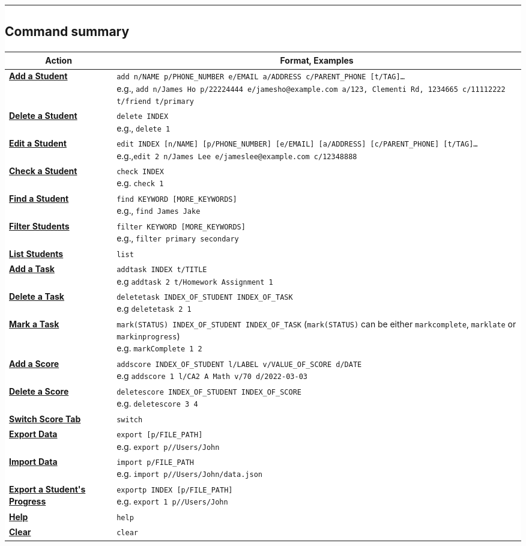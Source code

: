 --------------------------------------------------------------------------------------------------------------------

<div style="page-break-after: always;"></div>

## Command summary

| Action                                                                                 | Format, Examples                                                                                                                                                                              |
|----------------------------------------------------------------------------------------|-----------------------------------------------------------------------------------------------------------------------------------------------------------------------------------------------|
| [**Add a Student**](#1-adding-a-student-add)                                           | `add n/NAME p/PHONE_NUMBER e/EMAIL a/ADDRESS c/PARENT_PHONE [t/TAG]…​` <br> e.g., `add n/James Ho p/22224444 e/jamesho@example.com a/123, Clementi Rd, 1234665 c/11112222 t/friend t/primary` |
| [**Delete a Student**](#2-deleting-a-student-delete)                                   | `delete INDEX`<br> e.g., `delete 1`                                                                                                                                                           |
| [**Edit a Student**](#3-editing-a-student-edit)                                        | `edit INDEX [n/NAME] [p/PHONE_NUMBER] [e/EMAIL] [a/ADDRESS] [c/PARENT_PHONE] [t/TAG]…​`<br> e.g.,`edit 2 n/James Lee e/jameslee@example.com c/12348888`                                       |
| [**Check a Student**](#4-checking-a-student-check)                                     | `check INDEX`<br> e.g. `check 1`                                                                                                                                                              |
| [**Find a Student**](#5-finding-a-student-find)                                        | `find KEYWORD [MORE_KEYWORDS]`<br> e.g., `find James Jake`                                                                                                                                    |
| [**Filter Students**](#6-filtering-students-filter)                                    | `filter KEYWORD [MORE_KEYWORDS]`<br> e.g., `filter primary secondary`                                                                                                                         |
| [**List Students**](#7-listing-all-students-list)                                      | `list`                                                                                                                                                                                        |
| [**Add a Task**](#1-adding-a-task-for-a-student-addtask)                               | `addtask INDEX t/TITLE`<br> e.g `addtask 2 t/Homework Assignment 1`                                                                                                                           |
| [**Delete a Task**](#2-deleting-a-task-of-a-student-deletetask)                        | `deletetask INDEX_OF_STUDENT INDEX_OF_TASK`<br> e.g `deletetask 2 1`                                                                                                                          |
| [**Mark a Task**](#3-marking-a-task-of-a-student-markcomplete-markinprogress-marklate) | `mark(STATUS) INDEX_OF_STUDENT INDEX_OF_TASK` (`mark(STATUS)` can be either `markcomplete`, `marklate` or `markinprogress`)<br> e.g. `markComplete 1 2`<br>                                   |
| [**Add a Score**](#1-adding-a-score-for-a-student-addscore)                            | `addscore INDEX_OF_STUDENT l/LABEL v/VALUE_OF_SCORE d/DATE`<br> e.g `addscore 1 l/CA2 A Math v/70 d/2022-03-03`                                                                               |
| [**Delete a Score**](#2-deleting-a-score-of-a-student-deletescore)                     | `deletescore INDEX_OF_STUDENT INDEX_OF_SCORE`<br> e.g. `deletescore 3 4`                                                                                                                      |
| [**Switch Score Tab**](#3-switching-between-score-tabs-switch)                         | `switch`                                                                                                                                                                                      |
| [**Export Data**](#1-exporting-the-data-of-the-students-export)                        | `export [p/FILE_PATH]`<br> e.g. `export p//Users/John`                                                                                                                                        |
| [**Import Data**](#2-importing-the-data-of-the-students-import)                        | `import p/FILE_PATH`<br> e.g. `import p//Users/John/data.json`                                                                                                                                |
| [**Export a Student's Progress**](#3-exporting-the-progress-of-a-student-exportp)      | `exportp INDEX [p/FILE_PATH]`<br> e.g. `export 1 p//Users/John`                                                                                                                               |
| [**Help**](#1-viewing-help-help)                                                       | `help`                                                                                                                                                                                        |
| [**Clear**](#2-clearing-all-entries-clear)                                             | `clear`                                                                                                                                                                                       |